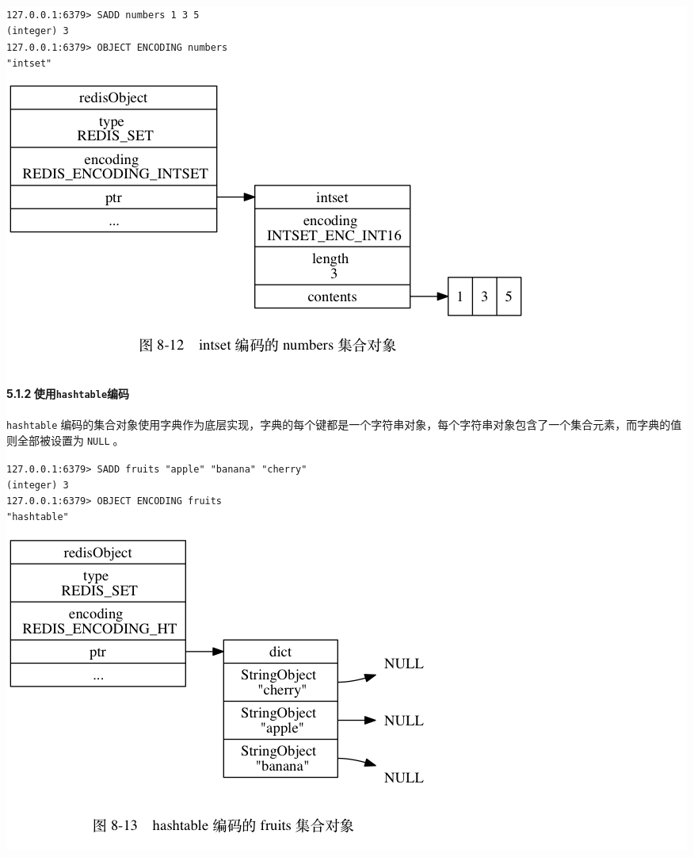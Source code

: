 ```shell
127.0.0.1:6379> SADD numbers 1 3 5
(integer) 3
127.0.0.1:6379> OBJECT ENCODING numbers
"intset"
```

![img](%E7%AC%AC%E4%BA%8C%E9%98%B6%E6%AE%B5.assets/2015-09-13_55f5206caed9d.png)



#### 5.1.2 使用`hashtable`编码

`hashtable` 编码的集合对象使用字典作为底层实现，字典的每个键都是一个字符串对象，每个字符串对象包含了一个集合元素，而字典的值则全部被设置为 `NULL` 。

```shell
127.0.0.1:6379> SADD fruits "apple" "banana" "cherry"
(integer) 3
127.0.0.1:6379> OBJECT ENCODING fruits
"hashtable"
```

![img](%E7%AC%AC%E4%BA%8C%E9%98%B6%E6%AE%B5.assets/2015-09-13_55f5206eae7b1.png)
